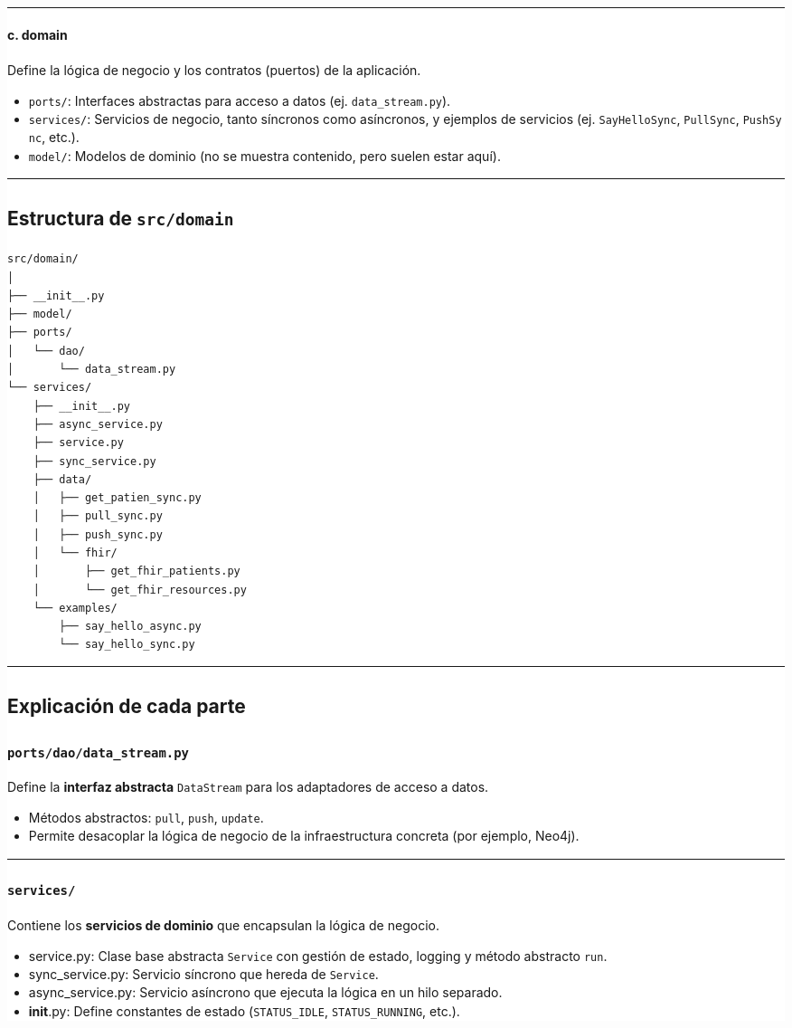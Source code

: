
---

#### c. domain
Define la lógica de negocio y los contratos (puertos) de la aplicación.
- `ports/`: Interfaces abstractas para acceso a datos (ej. `data_stream.py`).
- `services/`: Servicios de negocio, tanto síncronos como asíncronos, y ejemplos de servicios (ej. `SayHelloSync`, `PullSync`, `PushSync`, etc.).
- `model/`: Modelos de dominio (no se muestra contenido, pero suelen estar aquí).

---

## Estructura de `src/domain`

```
src/domain/
│
├── __init__.py
├── model/
├── ports/
│   └── dao/
│       └── data_stream.py
└── services/
    ├── __init__.py
    ├── async_service.py
    ├── service.py
    ├── sync_service.py
    ├── data/
    │   ├── get_patien_sync.py
    │   ├── pull_sync.py
    │   ├── push_sync.py
    │   └── fhir/
    │       ├── get_fhir_patients.py
    │       └── get_fhir_resources.py
    └── examples/
        ├── say_hello_async.py
        └── say_hello_sync.py
```

---

## Explicación de cada parte

### `ports/dao/data_stream.py`
Define la **interfaz abstracta** `DataStream` para los adaptadores de acceso a datos.  
- Métodos abstractos: `pull`, `push`, `update`.
- Permite desacoplar la lógica de negocio de la infraestructura concreta (por ejemplo, Neo4j).

---

### `services/`
Contiene los **servicios de dominio** que encapsulan la lógica de negocio.  
- service.py: Clase base abstracta `Service` con gestión de estado, logging y método abstracto `run`.
- sync_service.py: Servicio síncrono que hereda de `Service`.
- async_service.py: Servicio asíncrono que ejecuta la lógica en un hilo separado.
- __init__.py: Define constantes de estado (`STATUS_IDLE`, `STATUS_RUNNING`, etc.).
